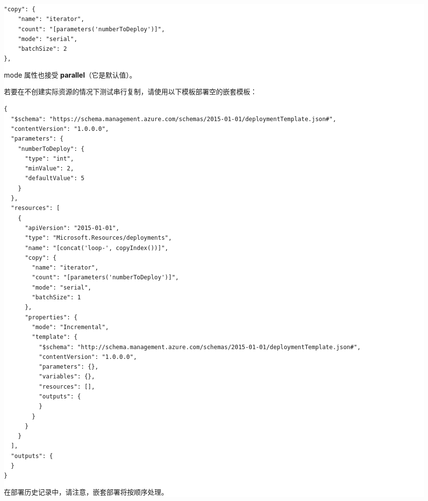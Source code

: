     "copy": {
        "name": "iterator",
        "count": "[parameters('numberToDeploy')]",
        "mode": "serial",
        "batchSize": 2
    },

mode 属性也接受 **parallel**（它是默认值）。

若要在不创建实际资源的情况下测试串行复制，请使用以下模板部署空的嵌套模板：

    {
      "$schema": "https://schema.management.azure.com/schemas/2015-01-01/deploymentTemplate.json#",
      "contentVersion": "1.0.0.0",
      "parameters": {
        "numberToDeploy": {
          "type": "int",
          "minValue": 2,
          "defaultValue": 5
        }
      },
      "resources": [
        {
          "apiVersion": "2015-01-01",
          "type": "Microsoft.Resources/deployments",
          "name": "[concat('loop-', copyIndex())]",
          "copy": {
            "name": "iterator",
            "count": "[parameters('numberToDeploy')]",
            "mode": "serial",
            "batchSize": 1
          },
          "properties": {
            "mode": "Incremental",
            "template": {
              "$schema": "http://schema.management.azure.com/schemas/2015-01-01/deploymentTemplate.json#",
              "contentVersion": "1.0.0.0",
              "parameters": {},
              "variables": {},
              "resources": [],
              "outputs": {
              }
            }
          }
        }
      ],
      "outputs": {
      }
    }

在部署历史记录中，请注意，嵌套部署将按顺序处理。
